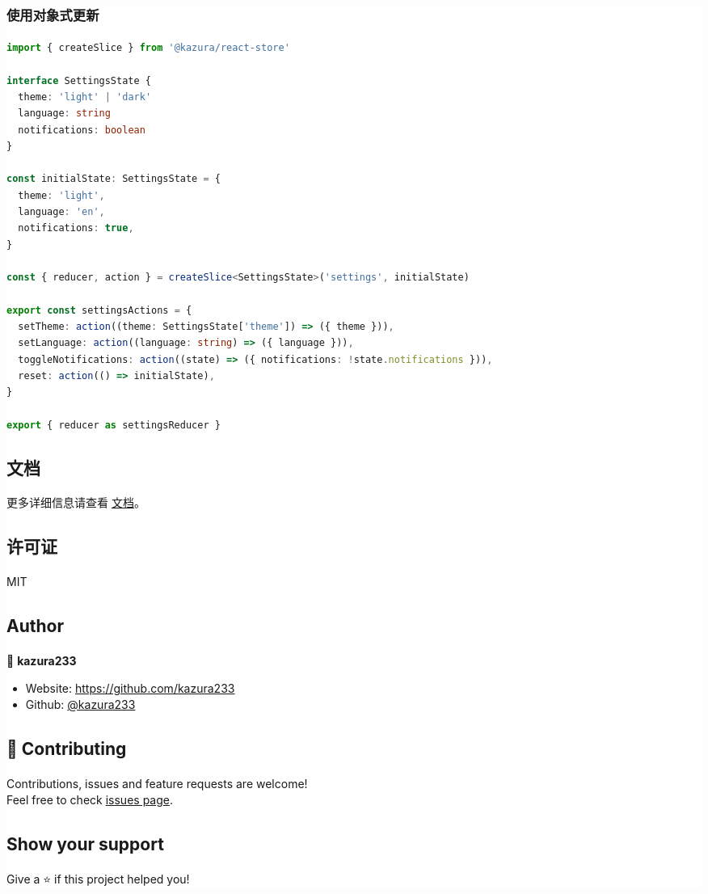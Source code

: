 ### 使用对象式更新

```typescript
import { createSlice } from '@kazura/react-store'

interface SettingsState {
  theme: 'light' | 'dark'
  language: string
  notifications: boolean
}

const initialState: SettingsState = {
  theme: 'light',
  language: 'en',
  notifications: true,
}

const { reducer, action } = createSlice<SettingsState>('settings', initialState)

export const settingsActions = {
  setTheme: action((theme: SettingsState['theme']) => ({ theme })),
  setLanguage: action((language: string) => ({ language })),
  toggleNotifications: action((state) => ({ notifications: !state.notifications })),
  reset: action(() => initialState),
}

export { reducer as settingsReducer }
```

## 文档

更多详细信息请查看 [文档](https://kazura233.github.io/kazurajs/docs/react-store)。

## 许可证

MIT

## Author

👤 **kazura233**

- Website: https://github.com/kazura233
- Github: [@kazura233](https://github.com/kazura233)

## 🤝 Contributing

Contributions, issues and feature requests are welcome!<br />Feel free to check [issues page](https://github.com/kazura233/kazurajs/issues).

## Show your support

Give a ⭐️ if this project helped you!


[npm]: https://img.shields.io/npm/v/@kazura/react-store
[npm-url]: https://www.npmjs.com/package/@kazura/react-store
[size]: https://packagephobia.now.sh/badge?p=@kazura/react-store
[size-url]: https://packagephobia.now.sh/result?p=@kazura/react-store
[license]: https://img.shields.io/badge/License-MIT-blue
[license-url]: https://github.com/kazura233/kazurajs/blob/master/LICENSE